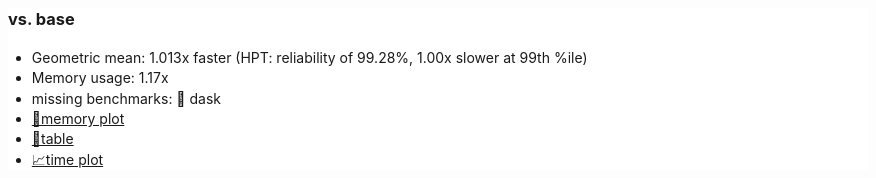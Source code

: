 ### vs. base

- Geometric mean: 1.013x faster (HPT: reliability of 99.28%, 1.00x slower at 99th %ile)
- Memory usage: 1.17x
- missing benchmarks: 🔴 dask
- [🧠memory plot](bm-20250601-darwin-arm64-python-cebae977a63f32c3c03d-3.15.0a0-cebae97-vs-base-mem.svg)
- [📄table](bm-20250601-darwin-arm64-python-cebae977a63f32c3c03d-3.15.0a0-cebae97-vs-base.md)
- [📈time plot](bm-20250601-darwin-arm64-python-cebae977a63f32c3c03d-3.15.0a0-cebae97-vs-base.svg)

